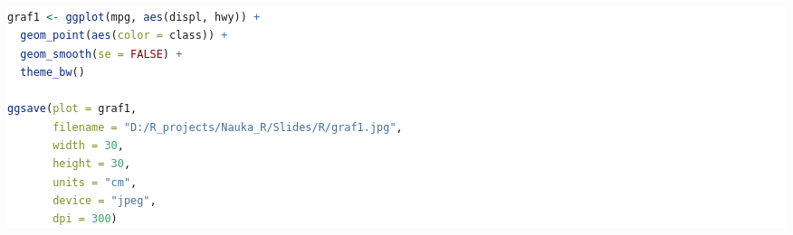 
```r
graf1 <- ggplot(mpg, aes(displ, hwy)) +
  geom_point(aes(color = class)) +
  geom_smooth(se = FALSE) +
  theme_bw()

ggsave(plot = graf1, 
       filename = "D:/R_projects/Nauka_R/Slides/R/graf1.jpg", 
       width = 30, 
       height = 30, 
       units = "cm", 
       device = "jpeg", 
       dpi = 300)
```
